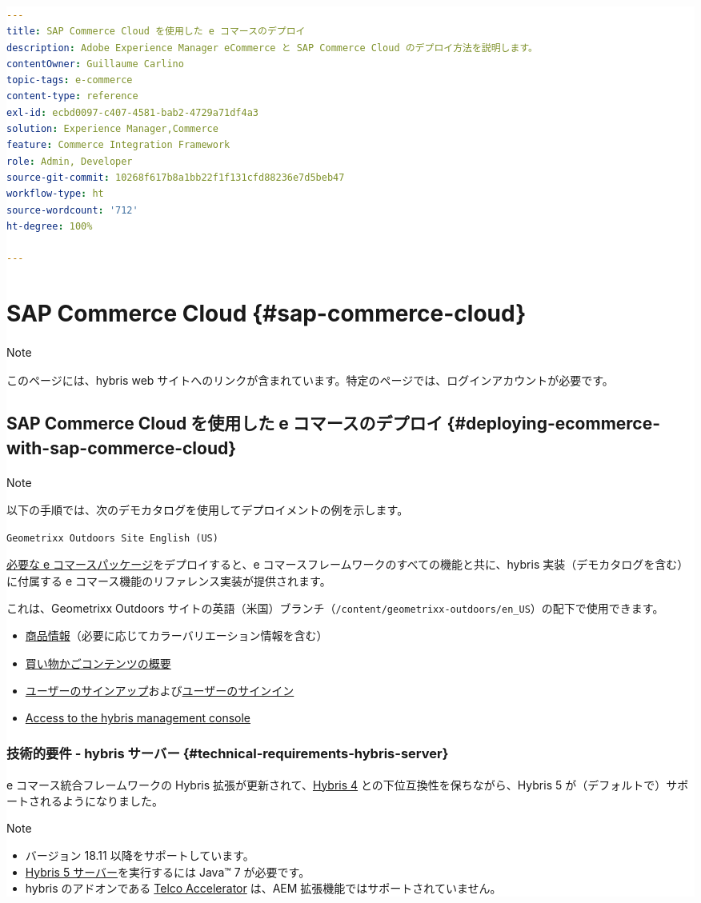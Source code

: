 ```yaml
---
title: SAP Commerce Cloud を使用した e コマースのデプロイ
description: Adobe Experience Manager eCommerce と SAP Commerce Cloud のデプロイ方法を説明します。
contentOwner: Guillaume Carlino
topic-tags: e-commerce
content-type: reference
exl-id: ecbd0097-c407-4581-bab2-4729a71df4a3
solution: Experience Manager,Commerce
feature: Commerce Integration Framework
role: Admin, Developer
source-git-commit: 10268f617b8a1bb22f1f131cfd88236e7d5beb47
workflow-type: ht
source-wordcount: '712'
ht-degree: 100%

---
```


# SAP Commerce Cloud {#sap-commerce-cloud}

>[!NOTE]
>
>このページには、hybris web サイトへのリンクが含まれています。特定のページでは、ログインアカウントが必要です。

## SAP Commerce Cloud を使用した e コマースのデプロイ {#deploying-ecommerce-with-sap-commerce-cloud}

>[!NOTE]
>
>以下の手順では、次のデモカタログを使用してデプロイメントの例を示します。
>
>`Geometrixx Outdoors Site English (US)`

[必要な e コマースパッケージ](#packages-needed-for-ecommerce-with-hybris)をデプロイすると、e コマースフレームワークのすべての機能と共に、hybris 実装（デモカタログを含む）に付属する e コマース機能のリファレンス実装が提供されます。

これは、Geometrixx Outdoors サイトの英語（米国）ブランチ（`/content/geometrixx-outdoors/en_US`）の配下で使用できます。

* [商品情報](#productinformationwithcolorvariants)（必要に応じてカラーバリエーション情報を含む）

* [買い物かごコンテンツの概要](#shoppingcartcontentoverview)
* [ユーザーのサインアップ](#customersignup)および[ユーザーのサインイン](#customersignin)

* [Access to the hybris management console](#accesstothehybrismanagementconsole)

### 技術的要件 - hybris サーバー {#technical-requirements-hybris-server}

e コマース統合フレームワークの Hybris 拡張が更新されて、[Hybris 4](/help/commerce/cif-classic/developing/sap-commerce-cloud.md#developing-for-hybris) との下位互換性を保ちながら、Hybris 5 が（デフォルトで）サポートされるようになりました。

>[!NOTE]
>
>* バージョン 18.11 以降をサポートしています。
>* [Hybris 5 サーバー](https://www.sap.com/japan/products/crm.html)を実行するには Java™ 7 が必要です。
>* hybris のアドオンである [Telco Accelerator](https://www.sap.com/japan/products/crm.html) は、AEM 拡張機能ではサポートされていません。
>
